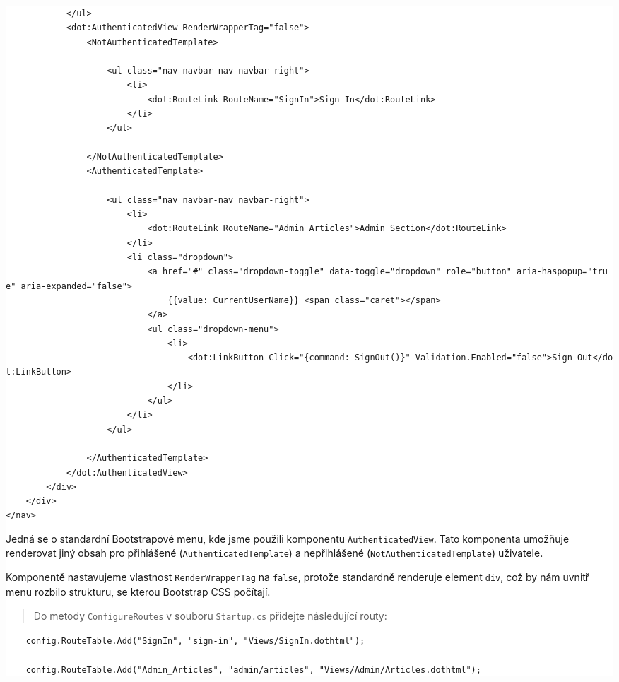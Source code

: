 ```
            </ul>
            <dot:AuthenticatedView RenderWrapperTag="false">
                <NotAuthenticatedTemplate>

                    <ul class="nav navbar-nav navbar-right">
                        <li>
                            <dot:RouteLink RouteName="SignIn">Sign In</dot:RouteLink>
                        </li>                        
                    </ul>

                </NotAuthenticatedTemplate>
                <AuthenticatedTemplate>

                    <ul class="nav navbar-nav navbar-right">
                        <li>
                            <dot:RouteLink RouteName="Admin_Articles">Admin Section</dot:RouteLink>
                        </li>
                        <li class="dropdown">
                            <a href="#" class="dropdown-toggle" data-toggle="dropdown" role="button" aria-haspopup="true" aria-expanded="false">
                                {{value: CurrentUserName}} <span class="caret"></span>
                            </a>
                            <ul class="dropdown-menu">
                                <li>
                                    <dot:LinkButton Click="{command: SignOut()}" Validation.Enabled="false">Sign Out</dot:LinkButton>
                                </li>
                            </ul>
                        </li>
                    </ul>

                </AuthenticatedTemplate>
            </dot:AuthenticatedView>
        </div>
    </div>
</nav>
```

Jedná se o standardní Bootstrapové menu, kde jsme použili komponentu `AuthenticatedView`. Tato komponenta umožňuje renderovat jiný obsah pro přihlášené (`AuthenticatedTemplate`) a nepřihlášené (`NotAuthenticatedTemplate`) uživatele.

Komponentě nastavujeme vlastnost `RenderWrapperTag` na `false`, protože standardně renderuje element `div`, což by nám uvnitř menu rozbilo strukturu, se kterou Bootstrap CSS počítají.

> Do metody `ConfigureRoutes` v souboru `Startup.cs` přidejte následující routy:

```
    config.RouteTable.Add("SignIn", "sign-in", "Views/SignIn.dothtml");

    config.RouteTable.Add("Admin_Articles", "admin/articles", "Views/Admin/Articles.dothtml");
```
